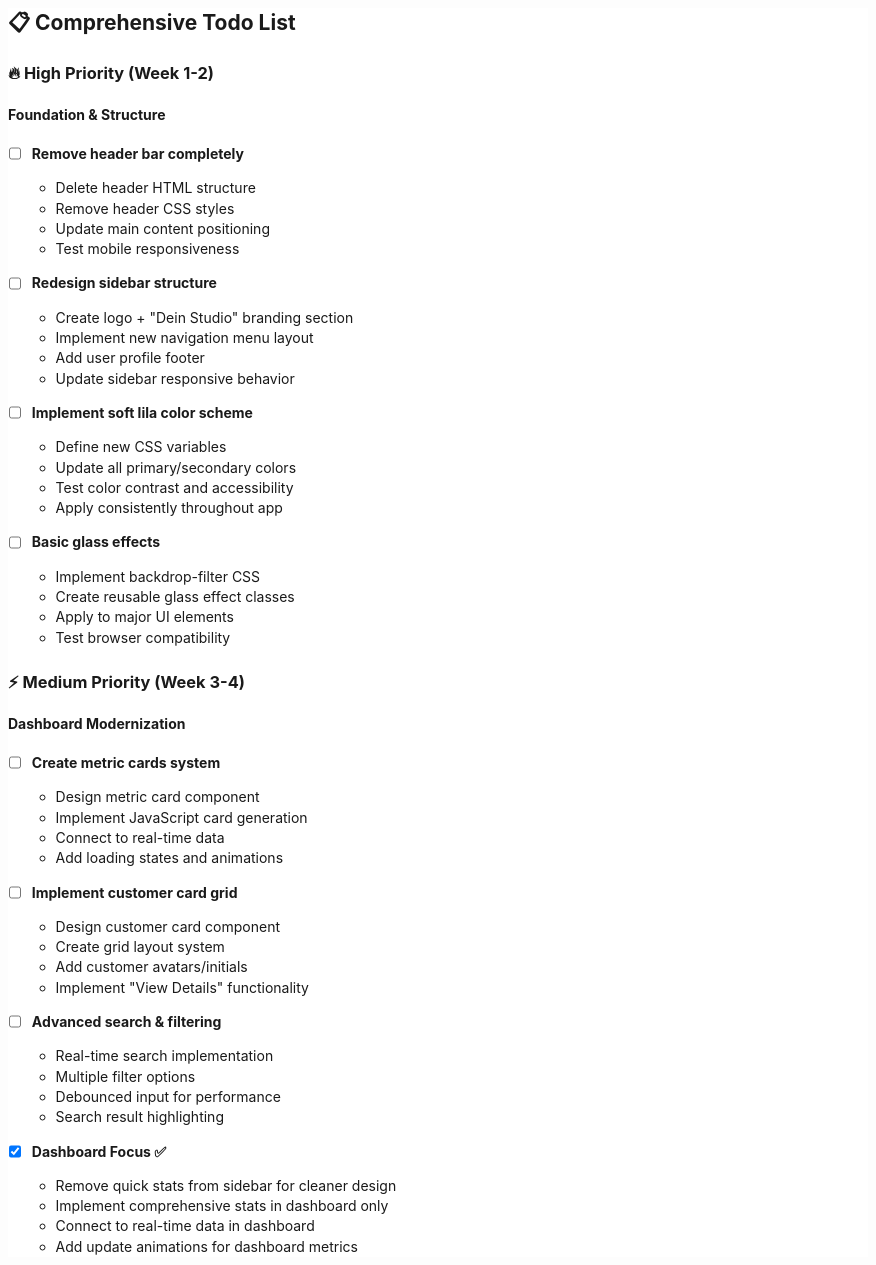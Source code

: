 
## 📋 **Comprehensive Todo List**

### **🔥 High Priority (Week 1-2)**

#### **Foundation & Structure**
- [ ] **Remove header bar completely**
  - Delete header HTML structure
  - Remove header CSS styles
  - Update main content positioning
  - Test mobile responsiveness

- [ ] **Redesign sidebar structure**
  - Create logo + "Dein Studio" branding section
  - Implement new navigation menu layout
  - Add user profile footer
  - Update sidebar responsive behavior

- [ ] **Implement soft lila color scheme**
  - Define new CSS variables
  - Update all primary/secondary colors
  - Test color contrast and accessibility
  - Apply consistently throughout app

- [ ] **Basic glass effects**
  - Implement backdrop-filter CSS
  - Create reusable glass effect classes
  - Apply to major UI elements
  - Test browser compatibility

### **⚡ Medium Priority (Week 3-4)**

#### **Dashboard Modernization**
- [ ] **Create metric cards system**
  - Design metric card component
  - Implement JavaScript card generation
  - Connect to real-time data
  - Add loading states and animations

- [ ] **Implement customer card grid**
  - Design customer card component
  - Create grid layout system
  - Add customer avatars/initials
  - Implement "View Details" functionality

- [ ] **Advanced search & filtering**
  - Real-time search implementation
  - Multiple filter options
  - Debounced input for performance
  - Search result highlighting

- [x] **Dashboard Focus ✅**
  - Remove quick stats from sidebar for cleaner design
  - Implement comprehensive stats in dashboard only
  - Connect to real-time data in dashboard
  - Add update animations for dashboard metrics
